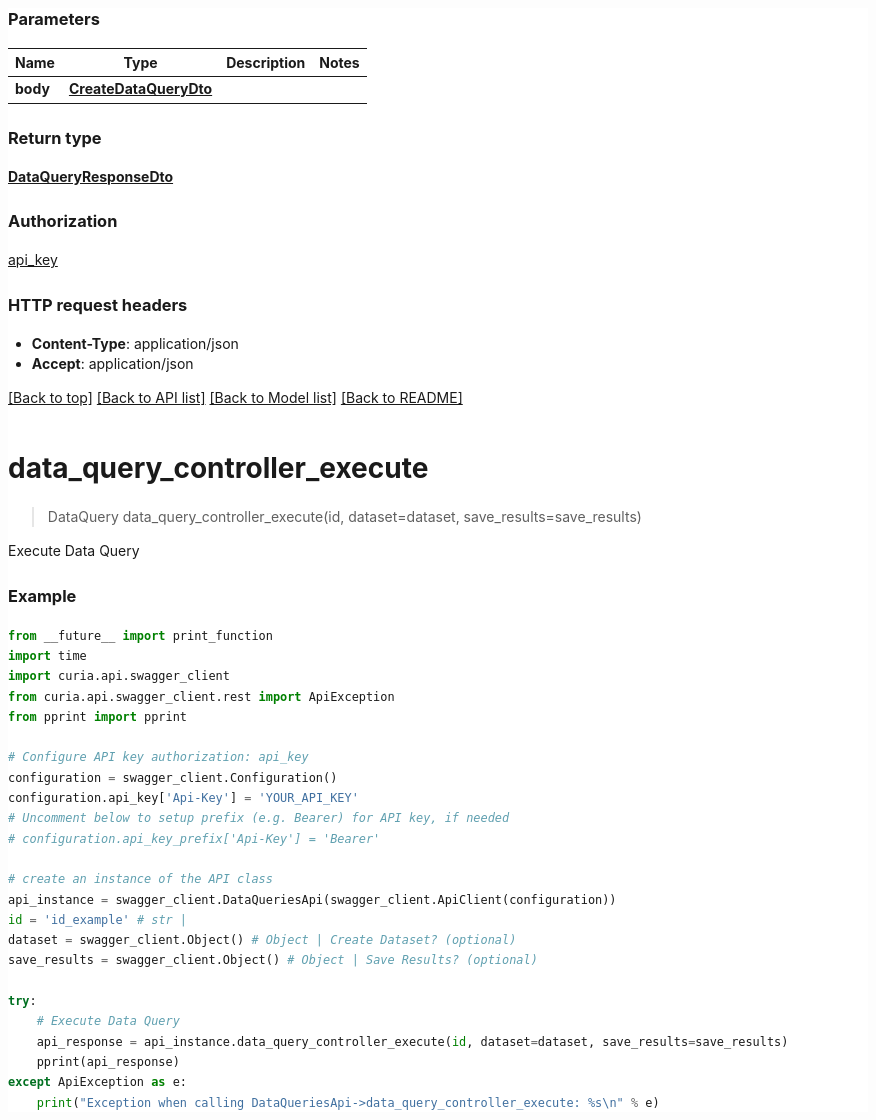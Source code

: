 ### Parameters

Name | Type | Description  | Notes
------------- | ------------- | ------------- | -------------
 **body** | [**CreateDataQueryDto**](CreateDataQueryDto.md)|  | 

### Return type

[**DataQueryResponseDto**](DataQueryResponseDto.md)

### Authorization

[api_key](../README.md#api_key)

### HTTP request headers

 - **Content-Type**: application/json
 - **Accept**: application/json

[[Back to top]](#) [[Back to API list]](../README.md#documentation-for-api-endpoints) [[Back to Model list]](../README.md#documentation-for-models) [[Back to README]](../README.md)

# **data_query_controller_execute**
> DataQuery data_query_controller_execute(id, dataset=dataset, save_results=save_results)

Execute Data Query

### Example
```python
from __future__ import print_function
import time
import curia.api.swagger_client
from curia.api.swagger_client.rest import ApiException
from pprint import pprint

# Configure API key authorization: api_key
configuration = swagger_client.Configuration()
configuration.api_key['Api-Key'] = 'YOUR_API_KEY'
# Uncomment below to setup prefix (e.g. Bearer) for API key, if needed
# configuration.api_key_prefix['Api-Key'] = 'Bearer'

# create an instance of the API class
api_instance = swagger_client.DataQueriesApi(swagger_client.ApiClient(configuration))
id = 'id_example' # str | 
dataset = swagger_client.Object() # Object | Create Dataset? (optional)
save_results = swagger_client.Object() # Object | Save Results? (optional)

try:
    # Execute Data Query
    api_response = api_instance.data_query_controller_execute(id, dataset=dataset, save_results=save_results)
    pprint(api_response)
except ApiException as e:
    print("Exception when calling DataQueriesApi->data_query_controller_execute: %s\n" % e)
```
